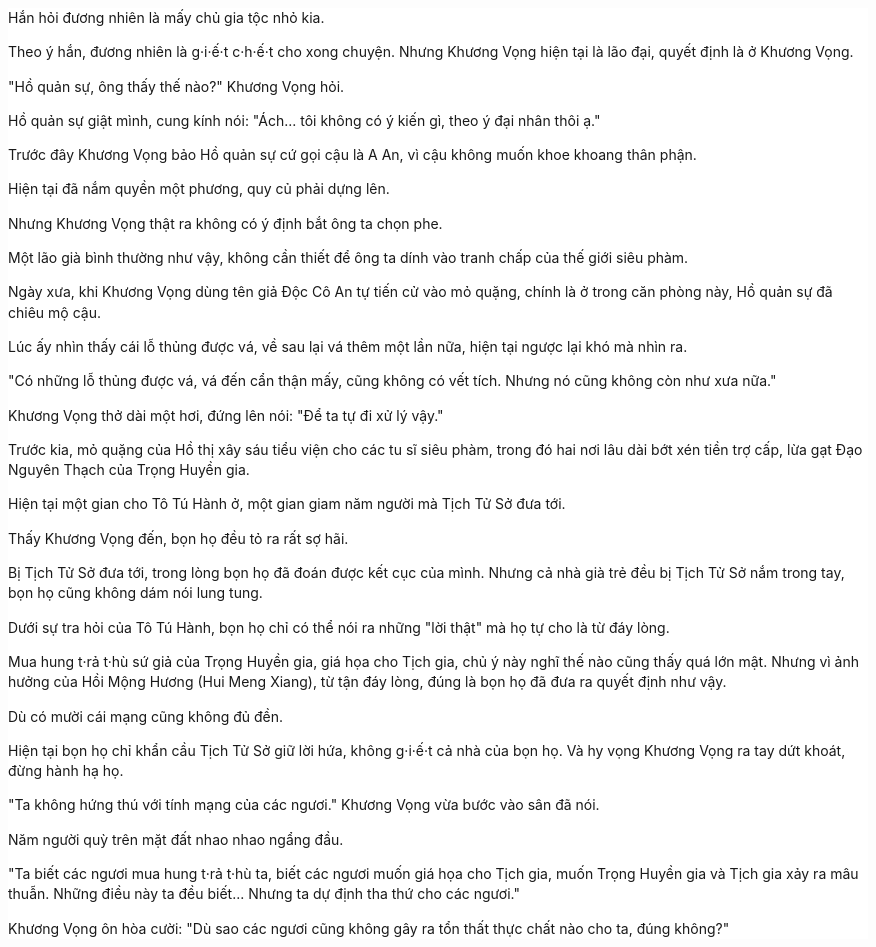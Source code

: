 Hắn hỏi đương nhiên là mấy chủ gia tộc nhỏ kia.

Theo ý hắn, đương nhiên là g·i·ế·t c·h·ế·t cho xong chuyện. Nhưng Khương Vọng hiện tại là lão đại, quyết định là ở Khương Vọng.

"Hồ quản sự, ông thấy thế nào?" Khương Vọng hỏi.

Hồ quản sự giật mình, cung kính nói: "Ách... tôi không có ý kiến gì, theo ý đại nhân thôi ạ."

Trước đây Khương Vọng bảo Hồ quản sự cứ gọi cậu là A An, vì cậu không muốn khoe khoang thân phận.

Hiện tại đã nắm quyền một phương, quy củ phải dựng lên.

Nhưng Khương Vọng thật ra không có ý định bắt ông ta chọn phe.

Một lão già bình thường như vậy, không cần thiết để ông ta dính vào tranh chấp của thế giới siêu phàm.

Ngày xưa, khi Khương Vọng dùng tên giả Độc Cô An tự tiến cử vào mỏ quặng, chính là ở trong căn phòng này, Hồ quản sự đã chiêu mộ cậu.

Lúc ấy nhìn thấy cái lỗ thủng được vá, về sau lại vá thêm một lần nữa, hiện tại ngược lại khó mà nhìn ra.

"Có những lỗ thủng được vá, vá đến cẩn thận mấy, cũng không có vết tích. Nhưng nó cũng không còn như xưa nữa."

Khương Vọng thở dài một hơi, đứng lên nói: "Để ta tự đi xử lý vậy."

Trước kia, mỏ quặng của Hồ thị xây sáu tiểu viện cho các tu sĩ siêu phàm, trong đó hai nơi lâu dài bớt xén tiền trợ cấp, lừa gạt Đạo Nguyên Thạch của Trọng Huyền gia.

Hiện tại một gian cho Tô Tú Hành ở, một gian giam năm người mà Tịch Tử Sở đưa tới.

Thấy Khương Vọng đến, bọn họ đều tỏ ra rất sợ hãi.

Bị Tịch Tử Sở đưa tới, trong lòng bọn họ đã đoán được kết cục của mình. Nhưng cả nhà già trẻ đều bị Tịch Tử Sở nắm trong tay, bọn họ cũng không dám nói lung tung.

Dưới sự tra hỏi của Tô Tú Hành, bọn họ chỉ có thể nói ra những "lời thật" mà họ tự cho là từ đáy lòng.

Mua hung t·rả t·hù sứ giả của Trọng Huyền gia, giá họa cho Tịch gia, chủ ý này nghĩ thế nào cũng thấy quá lớn mật. Nhưng vì ảnh hưởng của Hồi Mộng Hương (Hui Meng Xiang), từ tận đáy lòng, đúng là bọn họ đã đưa ra quyết định như vậy.

Dù có mười cái mạng cũng không đủ đền.

Hiện tại bọn họ chỉ khẩn cầu Tịch Tử Sở giữ lời hứa, không g·i·ế·t cả nhà của bọn họ. Và hy vọng Khương Vọng ra tay dứt khoát, đừng hành hạ họ.

"Ta không hứng thú với tính mạng của các ngươi." Khương Vọng vừa bước vào sân đã nói.

Năm người quỳ trên mặt đất nhao nhao ngẩng đầu.

"Ta biết các ngươi mua hung t·rả t·hù ta, biết các ngươi muốn giá họa cho Tịch gia, muốn Trọng Huyền gia và Tịch gia xảy ra mâu thuẫn. Những điều này ta đều biết... Nhưng ta dự định tha thứ cho các ngươi."

Khương Vọng ôn hòa cười: "Dù sao các ngươi cũng không gây ra tổn thất thực chất nào cho ta, đúng không?"
